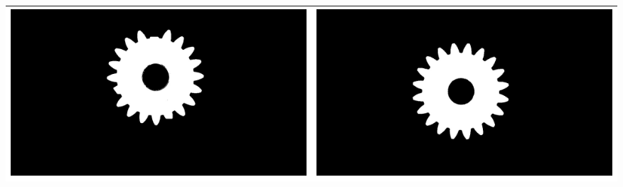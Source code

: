 | ![Gear1.jpg](https://github.com/ssunwookim/DLIP/blob/main/Image/LAB%20:%20Grayscale%20Image%20Segmentation-Gear/Gear1.jpg?raw=true) | ![Gear2.jpg](https://github.com/ssunwookim/DLIP/blob/main/Image/LAB%20:%20Grayscale%20Image%20Segmentation-Gear/Gear2.jpg?raw=true) |
| ------------------------------------------------------------ | ------------------------------------------------------------ |